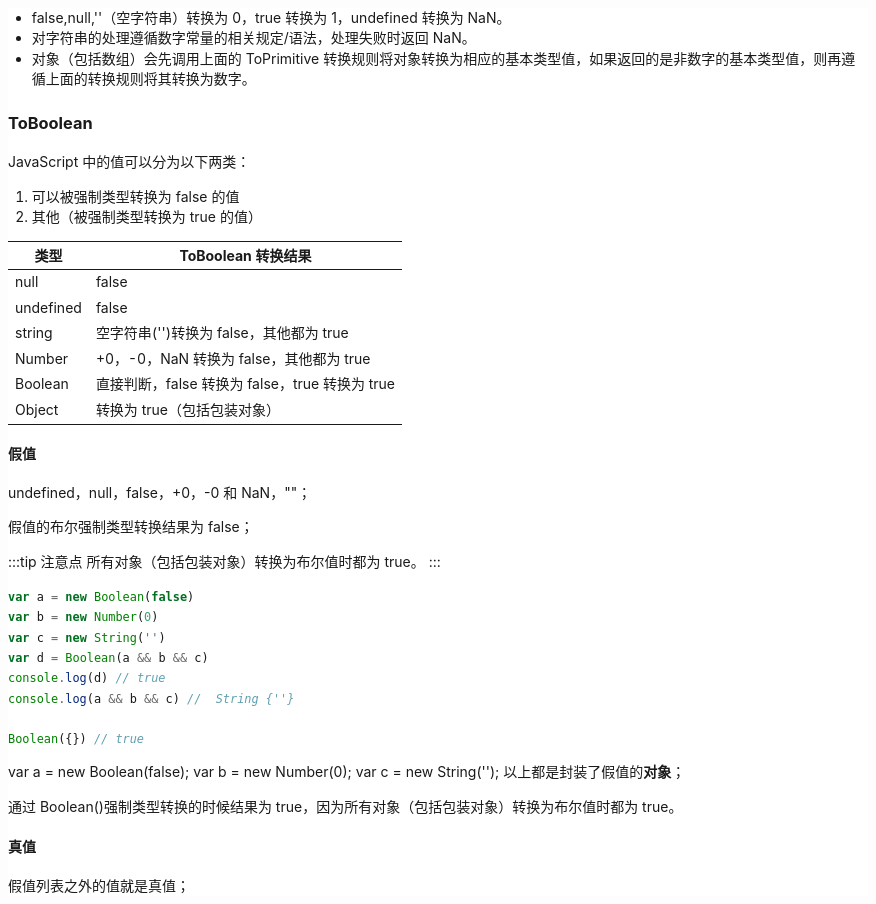 - false,null,''（空字符串）转换为 0，true 转换为 1，undefined 转换为 NaN。
- 对字符串的处理遵循数字常量的相关规定/语法，处理失败时返回 NaN。
- 对象（包括数组）会先调用上面的 ToPrimitive 转换规则将对象转换为相应的基本类型值，如果返回的是非数字的基本类型值，则再遵循上面的转换规则将其转换为数字。

### ToBoolean

JavaScript 中的值可以分为以下两类：

1. 可以被强制类型转换为 false 的值
2. 其他（被强制类型转换为 true 的值）

| 类型      | ToBoolean 转换结果                             |
| --------- | ---------------------------------------------- |
| null      | false                                          |
| undefined | false                                          |
| string    | 空字符串('')转换为 false，其他都为 true        |
| Number    | +0，-0，NaN 转换为 false，其他都为 true        |
| Boolean   | 直接判断，false 转换为 false，true 转换为 true |
| Object    | 转换为 true（包括包装对象）                    |

#### 假值

undefined，null，false，+0，-0 和 NaN，""；

假值的布尔强制类型转换结果为 false；

:::tip 注意点
所有对象（包括包装对象）转换为布尔值时都为 true。
:::

```javascript
var a = new Boolean(false)
var b = new Number(0)
var c = new String('')
var d = Boolean(a && b && c)
console.log(d) // true
console.log(a && b && c) //  String {''}

Boolean({}) // true
```

var a = new Boolean(false);
var b = new Number(0);
var c = new String('');
以上都是封装了假值的**对象**；

通过 Boolean()强制类型转换的时候结果为 true，因为所有对象（包括包装对象）转换为布尔值时都为 true。

#### 真值

假值列表之外的值就是真值；
